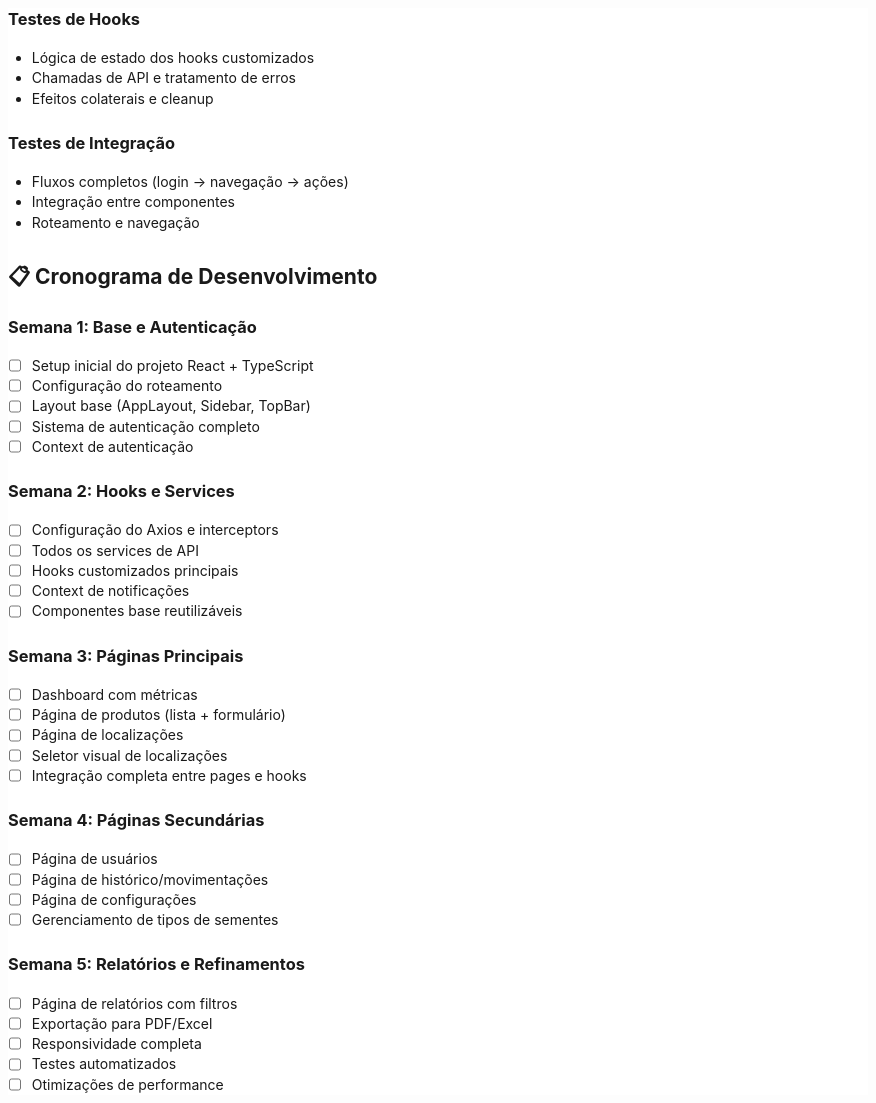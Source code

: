 ### Testes de Hooks
- Lógica de estado dos hooks customizados
- Chamadas de API e tratamento de erros
- Efeitos colaterais e cleanup

### Testes de Integração
- Fluxos completos (login → navegação → ações)
- Integração entre componentes
- Roteamento e navegação

## 📋 Cronograma de Desenvolvimento

### Semana 1: Base e Autenticação
- [ ] Setup inicial do projeto React + TypeScript
- [ ] Configuração do roteamento
- [ ] Layout base (AppLayout, Sidebar, TopBar)
- [ ] Sistema de autenticação completo
- [ ] Context de autenticação

### Semana 2: Hooks e Services
- [ ] Configuração do Axios e interceptors
- [ ] Todos os services de API
- [ ] Hooks customizados principais
- [ ] Context de notificações
- [ ] Componentes base reutilizáveis

### Semana 3: Páginas Principais
- [ ] Dashboard com métricas
- [ ] Página de produtos (lista + formulário)
- [ ] Página de localizações
- [ ] Seletor visual de localizações
- [ ] Integração completa entre pages e hooks

### Semana 4: Páginas Secundárias
- [ ] Página de usuários
- [ ] Página de histórico/movimentações
- [ ] Página de configurações
- [ ] Gerenciamento de tipos de sementes

### Semana 5: Relatórios e Refinamentos
- [ ] Página de relatórios com filtros
- [ ] Exportação para PDF/Excel
- [ ] Responsividade completa
- [ ] Testes automatizados
- [ ] Otimizações de performance